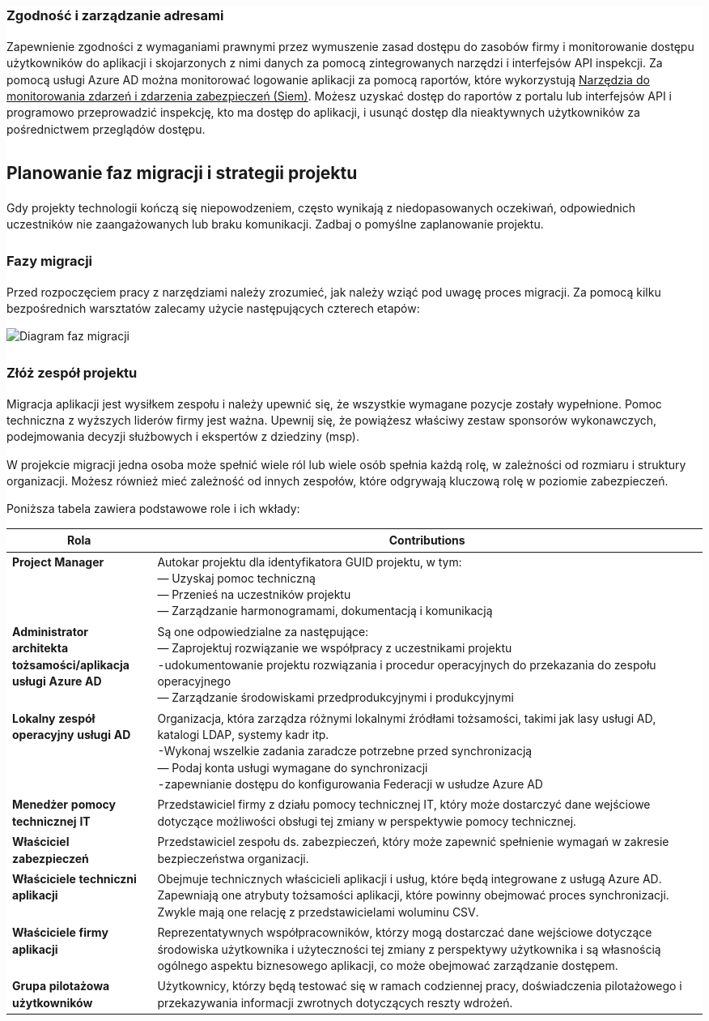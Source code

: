 ### <a name="address-compliance-and-governance"></a>Zgodność i zarządzanie adresami

Zapewnienie zgodności z wymaganiami prawnymi przez wymuszenie zasad dostępu do zasobów firmy i monitorowanie dostępu użytkowników do aplikacji i skojarzonych z nimi danych za pomocą zintegrowanych narzędzi i interfejsów API inspekcji. Za pomocą usługi Azure AD można monitorować logowanie aplikacji za pomocą raportów, które wykorzystują [Narzędzia do monitorowania zdarzeń i zdarzenia zabezpieczeń (Siem)](/azure/active-directory/reports-monitoring/plan-monitoring-and-reporting). Możesz uzyskać dostęp do raportów z portalu lub interfejsów API i programowo przeprowadzić inspekcję, kto ma dostęp do aplikacji, i usunąć dostęp dla nieaktywnych użytkowników za pośrednictwem przeglądów dostępu.

## <a name="plan-your-migration-phases-and-project-strategy"></a>Planowanie faz migracji i strategii projektu

Gdy projekty technologii kończą się niepowodzeniem, często wynikają z niedopasowanych oczekiwań, odpowiednich uczestników nie zaangażowanych lub braku komunikacji. Zadbaj o pomyślne zaplanowanie projektu.

### <a name="the-phases-of-migration"></a>Fazy migracji

Przed rozpoczęciem pracy z narzędziami należy zrozumieć, jak należy wziąć pod uwagę proces migracji. Za pomocą kilku bezpośrednich warsztatów zalecamy użycie następujących czterech etapów:

![Diagram faz migracji](media/migrating-application-authentication-to-azure-active-directory-2.jpg)

### <a name="assemble-the-project-team"></a>Złóż zespół projektu

Migracja aplikacji jest wysiłkem zespołu i należy upewnić się, że wszystkie wymagane pozycje zostały wypełnione. Pomoc techniczna z wyższych liderów firmy jest ważna. Upewnij się, że powiążesz właściwy zestaw sponsorów wykonawczych, podejmowania decyzji służbowych i ekspertów z dziedziny (msp).

W projekcie migracji jedna osoba może spełnić wiele ról lub wiele osób spełnia każdą rolę, w zależności od rozmiaru i struktury organizacji. Możesz również mieć zależność od innych zespołów, które odgrywają kluczową rolę w poziomie zabezpieczeń.

Poniższa tabela zawiera podstawowe role i ich wkłady:

| Rola          | Contributions                                              |
| ------------- | ---------------------------------------------------------- |
| **Project Manager** | Autokar projektu dla identyfikatora GUID projektu, w tym:<br /> — Uzyskaj pomoc techniczną<br /> — Przenieś na uczestników projektu<br /> — Zarządzanie harmonogramami, dokumentacją i komunikacją |
| **Administrator architekta tożsamości/aplikacja usługi Azure AD** | Są one odpowiedzialne za następujące:<br /> — Zaprojektuj rozwiązanie we współpracy z uczestnikami projektu<br /> -udokumentowanie projektu rozwiązania i procedur operacyjnych do przekazania do zespołu operacyjnego<br /> — Zarządzanie środowiskami przedprodukcyjnymi i produkcyjnymi |
| **Lokalny zespół operacyjny usługi AD** | Organizacja, która zarządza różnymi lokalnymi źródłami tożsamości, takimi jak lasy usługi AD, katalogi LDAP, systemy kadr itp.<br /> -Wykonaj wszelkie zadania zaradcze potrzebne przed synchronizacją<br /> — Podaj konta usługi wymagane do synchronizacji<br /> -zapewnianie dostępu do konfigurowania Federacji w usłudze Azure AD |
| **Menedżer pomocy technicznej IT** | Przedstawiciel firmy z działu pomocy technicznej IT, który może dostarczyć dane wejściowe dotyczące możliwości obsługi tej zmiany w perspektywie pomocy technicznej. |
| **Właściciel zabezpieczeń**  | Przedstawiciel zespołu ds. zabezpieczeń, który może zapewnić spełnienie wymagań w zakresie bezpieczeństwa organizacji. |
| **Właściciele techniczni aplikacji** | Obejmuje technicznych właścicieli aplikacji i usług, które będą integrowane z usługą Azure AD. Zapewniają one atrybuty tożsamości aplikacji, które powinny obejmować proces synchronizacji. Zwykle mają one relację z przedstawicielami woluminu CSV. |
| **Właściciele firmy aplikacji** | Reprezentatywnych współpracowników, którzy mogą dostarczać dane wejściowe dotyczące środowiska użytkownika i użyteczności tej zmiany z perspektywy użytkownika i są własnością ogólnego aspektu biznesowego aplikacji, co może obejmować zarządzanie dostępem. |
| **Grupa pilotażowa użytkowników** | Użytkownicy, którzy będą testować się w ramach codziennej pracy, doświadczenia pilotażowego i przekazywania informacji zwrotnych dotyczących reszty wdrożeń. |
